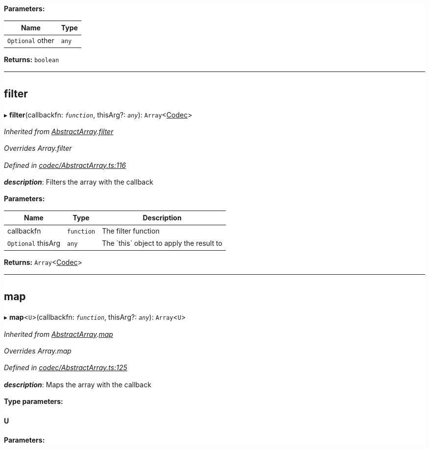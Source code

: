 **Parameters:**

| Name | Type |
| ------ | ------ |
| `Optional` other | `any` |

**Returns:** `boolean`

___
<a id="filter"></a>

##  filter

▸ **filter**(callbackfn: *`function`*, thisArg?: *`any`*): `Array`<[Codec](../interfaces/_types_.codec.md)>

*Inherited from [AbstractArray](_codec_abstractarray_.abstractarray.md).[filter](_codec_abstractarray_.abstractarray.md#filter)*

*Overrides Array.filter*

*Defined in [codec/AbstractArray.ts:116](https://github.com/polkadot-js/api/blob/63846ac/packages/types/src/codec/AbstractArray.ts#L116)*

*__description__*: Filters the array with the callback

**Parameters:**

| Name | Type | Description |
| ------ | ------ | ------ |
| callbackfn | `function` |  The filter function |
| `Optional` thisArg | `any` |  The \`this\` object to apply the result to |

**Returns:** `Array`<[Codec](../interfaces/_types_.codec.md)>

___
<a id="map"></a>

##  map

▸ **map**<`U`>(callbackfn: *`function`*, thisArg?: *`any`*): `Array`<`U`>

*Inherited from [AbstractArray](_codec_abstractarray_.abstractarray.md).[map](_codec_abstractarray_.abstractarray.md#map)*

*Overrides Array.map*

*Defined in [codec/AbstractArray.ts:125](https://github.com/polkadot-js/api/blob/63846ac/packages/types/src/codec/AbstractArray.ts#L125)*

*__description__*: Maps the array with the callback

**Type parameters:**

#### U 
**Parameters:**
